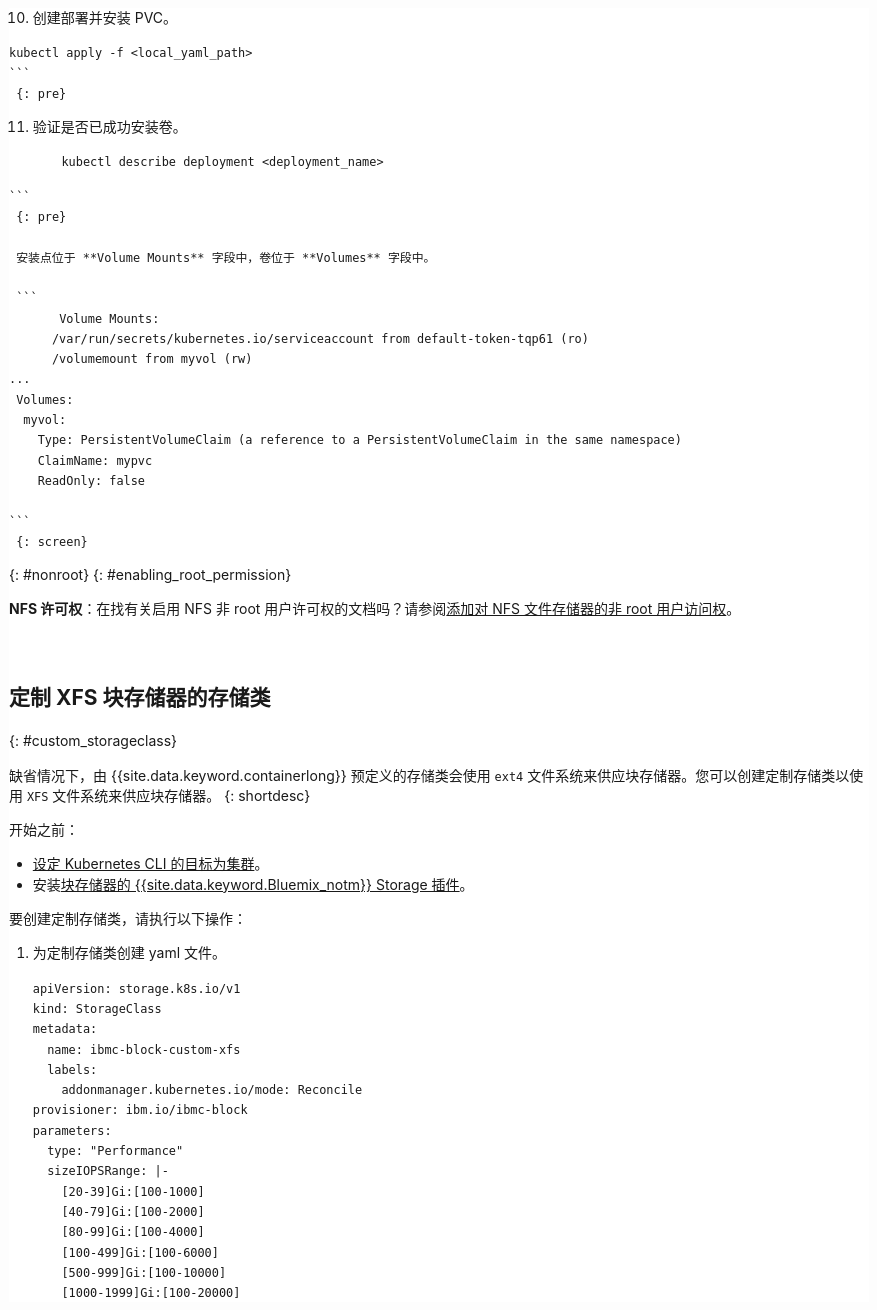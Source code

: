 10.  创建部署并安装 PVC。
     ```
    kubectl apply -f <local_yaml_path>
    ```
     {: pre}

11.  验证是否已成功安装卷。

     ```
         kubectl describe deployment <deployment_name>
    ```
     {: pre}

     安装点位于 **Volume Mounts** 字段中，卷位于 **Volumes** 字段中。

     ```
           Volume Mounts:
          /var/run/secrets/kubernetes.io/serviceaccount from default-token-tqp61 (ro)
          /volumemount from myvol (rw)
    ...
     Volumes:
      myvol:
        Type: PersistentVolumeClaim (a reference to a PersistentVolumeClaim in the same namespace)
        ClaimName: mypvc
        ReadOnly: false

    ```
     {: screen}

{: #nonroot}
{: #enabling_root_permission}

**NFS 许可权**：在找有关启用 NFS 非 root 用户许可权的文档吗？请参阅[添加对 NFS 文件存储器的非 root 用户访问权](cs_troubleshoot_storage.html#nonroot)。

<br />

	
## 定制 XFS 块存储器的存储类
{: #custom_storageclass}

缺省情况下，由 {{site.data.keyword.containerlong}} 预定义的存储类会使用 `ext4` 文件系统来供应块存储器。您可以创建定制存储类以使用 `XFS` 文件系统来供应块存储器。
{: shortdesc}

开始之前： 
- [设定 Kubernetes CLI 的目标为集群](cs_cli_install.html#cs_cli_configure)。
- 安装[块存储器的 {{site.data.keyword.Bluemix_notm}} Storage 插件](#install_block)。

要创建定制存储类，请执行以下操作： 
1. 为定制存储类创建 yaml 文件。 
   ```
   apiVersion: storage.k8s.io/v1
   kind: StorageClass
   metadata:
     name: ibmc-block-custom-xfs
     labels:
       addonmanager.kubernetes.io/mode: Reconcile
   provisioner: ibm.io/ibmc-block
   parameters:
     type: "Performance"
     sizeIOPSRange: |-
       [20-39]Gi:[100-1000]
       [40-79]Gi:[100-2000]
       [80-99]Gi:[100-4000]
       [100-499]Gi:[100-6000]
       [500-999]Gi:[100-10000]
       [1000-1999]Gi:[100-20000]
   ```